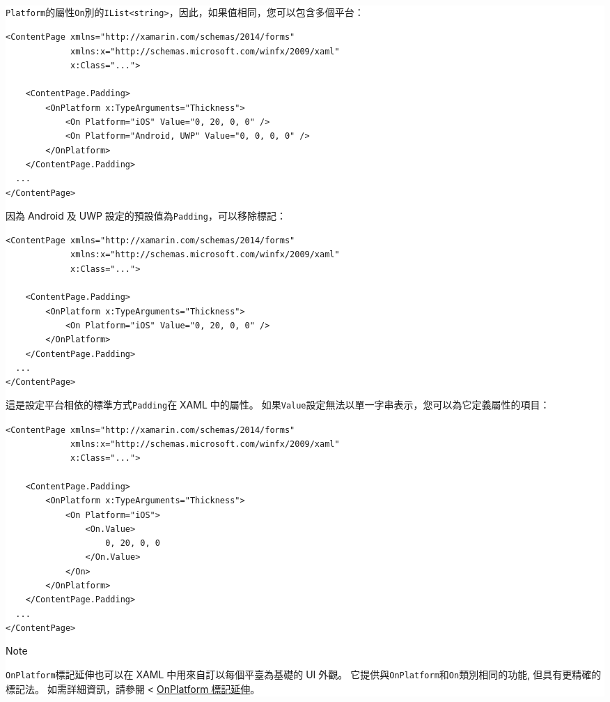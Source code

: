 `Platform`的屬性`On`別的`IList<string>`，因此，如果值相同，您可以包含多個平台：

```xaml
<ContentPage xmlns="http://xamarin.com/schemas/2014/forms"
             xmlns:x="http://schemas.microsoft.com/winfx/2009/xaml"
             x:Class="...">

    <ContentPage.Padding>
        <OnPlatform x:TypeArguments="Thickness">
            <On Platform="iOS" Value="0, 20, 0, 0" />
            <On Platform="Android, UWP" Value="0, 0, 0, 0" />
        </OnPlatform>
    </ContentPage.Padding>
  ...
</ContentPage>
```

因為 Android 及 UWP 設定的預設值為`Padding`，可以移除標記：

```xaml
<ContentPage xmlns="http://xamarin.com/schemas/2014/forms"
             xmlns:x="http://schemas.microsoft.com/winfx/2009/xaml"
             x:Class="...">

    <ContentPage.Padding>
        <OnPlatform x:TypeArguments="Thickness">
            <On Platform="iOS" Value="0, 20, 0, 0" />
        </OnPlatform>
    </ContentPage.Padding>
  ...
</ContentPage>
```

這是設定平台相依的標準方式`Padding`在 XAML 中的屬性。 如果`Value`設定無法以單一字串表示，您可以為它定義屬性的項目：

```xaml
<ContentPage xmlns="http://xamarin.com/schemas/2014/forms"
             xmlns:x="http://schemas.microsoft.com/winfx/2009/xaml"
             x:Class="...">

    <ContentPage.Padding>
        <OnPlatform x:TypeArguments="Thickness">
            <On Platform="iOS">
                <On.Value>
                    0, 20, 0, 0
                </On.Value>
            </On>
        </OnPlatform>
    </ContentPage.Padding>
  ...
</ContentPage>
```

> [!NOTE]
> `OnPlatform`標記延伸也可以在 XAML 中用來自訂以每個平臺為基礎的 UI 外觀。 它提供與`OnPlatform`和`On`類別相同的功能, 但具有更精確的標記法。 如需詳細資訊，請參閱 < [OnPlatform 標記延伸](~/xamarin-forms/xaml/markup-extensions/consuming.md#onplatform)。
